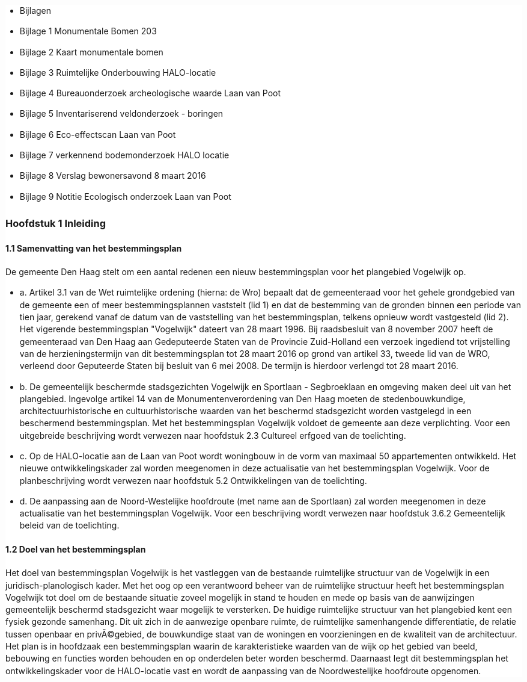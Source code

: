 * Bijlagen

+ Bijlage 1 Monumentale Bomen 203

+ Bijlage 2 Kaart monumentale bomen

+ Bijlage 3 Ruimtelijke Onderbouwing HALO\-locatie

+ Bijlage 4 Bureauonderzoek archeologische waarde Laan van Poot

+ Bijlage 5 Inventariserend veldonderzoek \- boringen

+ Bijlage 6 Eco\-effectscan Laan van Poot

+ Bijlage 7 verkennend bodemonderzoek HALO locatie

+ Bijlage 8 Verslag bewonersavond 8 maart 2016

+ Bijlage 9 Notitie Ecologisch onderzoek Laan van Poot

### Hoofdstuk 1 Inleiding

#### 1\.1 Samenvatting van het bestemmingsplan

De gemeente Den Haag stelt om een aantal redenen een nieuw bestemmingsplan voor het plangebied Vogelwijk op.

* a. Artikel 3\.1 van de Wet ruimtelijke ordening (hierna: de Wro) bepaalt dat de gemeenteraad voor het gehele grondgebied van de gemeente een of meer bestemmingsplannen vaststelt (lid 1\) en dat de bestemming van de gronden binnen een periode van tien jaar, gerekend vanaf de datum van de vaststelling van het bestemmingsplan, telkens opnieuw wordt vastgesteld (lid 2\). Het vigerende bestemmingsplan "Vogelwijk" dateert van 28 maart 1996\. Bij raadsbesluit van 8 november 2007 heeft de gemeenteraad van Den Haag aan Gedeputeerde Staten van de Provincie Zuid\-Holland een verzoek ingediend tot vrijstelling van de herzieningstermijn van dit bestemmingsplan tot 28 maart 2016 op grond van artikel 33, tweede lid van de WRO, verleend door Geputeerde Staten bij besluit van 6 mei 2008\. De termijn is hierdoor verlengd tot 28 maart 2016\.

* b. De gemeentelijk beschermde stadsgezichten Vogelwijk en Sportlaan \- Segbroeklaan en omgeving maken deel uit van het plangebied. Ingevolge artikel 14 van de Monumentenverordening van Den Haag moeten de stedenbouwkundige, architectuurhistorische en cultuurhistorische waarden van het beschermd stadsgezicht worden vastgelegd in een beschermend bestemmingsplan. Met het bestemmingsplan Vogelwijk voldoet de gemeente aan deze verplichting. Voor een uitgebreide beschrijving wordt verwezen naar hoofdstuk 2\.3 Cultureel erfgoed van de toelichting.

* c. Op de HALO\-locatie aan de Laan van Poot wordt woningbouw in de vorm van maximaal 50 appartementen ontwikkeld. Het nieuwe ontwikkelingskader zal worden meegenomen in deze actualisatie van het bestemmingsplan Vogelwijk. Voor de planbeschrijving wordt verwezen naar hoofdstuk 5\.2 Ontwikkelingen van de toelichting.

* d. De aanpassing aan de Noord\-Westelijke hoofdroute (met name aan de Sportlaan) zal worden meegenomen in deze actualisatie van het bestemmingsplan Vogelwijk. Voor een beschrijving wordt verwezen naar hoofdstuk 3\.6\.2 Gemeentelijk beleid van de toelichting.

#### 1\.2 Doel van het bestemmingsplan

Het doel van bestemmingsplan Vogelwijk is het vastleggen van de bestaande ruimtelijke structuur van de Vogelwijk in een juridisch\-planologisch kader. Met het oog op een verantwoord beheer van de ruimtelijke structuur heeft het bestemmingsplan Vogelwijk tot doel om de bestaande situatie zoveel mogelijk in stand te houden en mede op basis van de aanwijzingen gemeentelijk beschermd stadsgezicht waar mogelijk te versterken. De huidige ruimtelijke structuur van het plangebied kent een fysiek gezonde samenhang. Dit uit zich in de aanwezige openbare ruimte, de ruimtelijke samenhangende differentiatie, de relatie tussen openbaar en privÃ©gebied, de bouwkundige staat van de woningen en voorzieningen en de kwaliteit van de architectuur. Het plan is in hoofdzaak een bestemmingsplan waarin de karakteristieke waarden van de wijk op het gebied van beeld, bebouwing en functies worden behouden en op onderdelen beter worden beschermd. Daarnaast legt dit bestemmingsplan het ontwikkelingskader voor de HALO\-locatie vast en wordt de aanpassing van de Noordwestelijke hoofdroute opgenomen.
